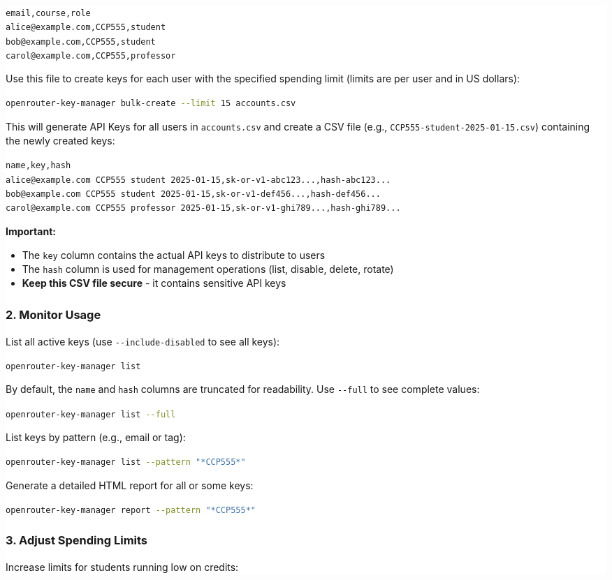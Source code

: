 ```csv
email,course,role
alice@example.com,CCP555,student
bob@example.com,CCP555,student
carol@example.com,CCP555,professor
```

Use this file to create keys for each user with the specified spending limit (limits are per user and in US dollars):

```bash
openrouter-key-manager bulk-create --limit 15 accounts.csv
```

This will generate API Keys for all users in `accounts.csv` and create a CSV file (e.g., `CCP555-student-2025-01-15.csv`) containing the newly created keys:

```csv
name,key,hash
alice@example.com CCP555 student 2025-01-15,sk-or-v1-abc123...,hash-abc123...
bob@example.com CCP555 student 2025-01-15,sk-or-v1-def456...,hash-def456...
carol@example.com CCP555 professor 2025-01-15,sk-or-v1-ghi789...,hash-ghi789...
```

**Important:**

- The `key` column contains the actual API keys to distribute to users
- The `hash` column is used for management operations (list, disable, delete, rotate)
- **Keep this CSV file secure** - it contains sensitive API keys

### 2. Monitor Usage

List all active keys (use `--include-disabled` to see all keys):

```bash
openrouter-key-manager list
```

By default, the `name` and `hash` columns are truncated for readability. Use `--full` to see complete values:

```bash
openrouter-key-manager list --full
```

List keys by pattern (e.g., email or tag):

```bash
openrouter-key-manager list --pattern "*CCP555*"
```

Generate a detailed HTML report for all or some keys:

```bash
openrouter-key-manager report --pattern "*CCP555*"
```

### 3. Adjust Spending Limits

Increase limits for students running low on credits:
